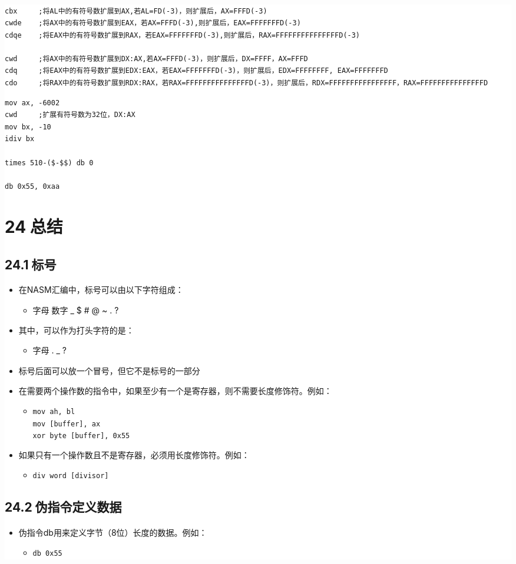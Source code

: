 ```assembly
cbx		;将AL中的有符号数扩展到AX,若AL=FD(-3)，则扩展后，AX=FFFD(-3)
cwde	;将AX中的有符号数扩展到EAX，若AX=FFFD(-3),则扩展后，EAX=FFFFFFFD(-3)
cdqe	;将EAX中的有符号数扩展到RAX，若EAX=FFFFFFFD(-3),则扩展后，RAX=FFFFFFFFFFFFFFFD(-3)

cwd		;将AX中的有符号数扩展到DX:AX,若AX=FFFD(-3)，则扩展后，DX=FFFF，AX=FFFD
cdq		;将EAX中的有符号数扩展到EDX:EAX，若EAX=FFFFFFFD(-3)，则扩展后，EDX=FFFFFFFF, EAX=FFFFFFFD
cdo		;将RAX中的有符号数扩展到RDX:RAX，若RAX=FFFFFFFFFFFFFFFD(-3)，则扩展后，RDX=FFFFFFFFFFFFFFFF，RAX=FFFFFFFFFFFFFFFD
```

```assembly
mov ax, -6002
cwd		;扩展有符号数为32位，DX:AX		
mov bx, -10		
idiv bx			

times 510-($-$$) db 0

db 0x55, 0xaa
```

# 24 总结

## 24.1 标号

* 在NASM汇编中，标号可以由以下字符组成：
  * 字母 数字 _ $ # @ ~ . ?
* 其中，可以作为打头字符的是：
  * 字母 . _ ?
* 标号后面可以放一个冒号，但它不是标号的一部分



* 在需要两个操作数的指令中，如果至少有一个是寄存器，则不需要长度修饰符。例如：

  * ```assembly
    mov ah, bl
    mov [buffer], ax
    xor byte [buffer], 0x55
    ```

* 如果只有一个操作数且不是寄存器，必须用长度修饰符。例如：

  * ```assembly
    div word [divisor]
    ```

## 24.2 伪指令定义数据

* 伪指令db用来定义字节（8位）长度的数据。例如：

  * ```assembly
    db 0x55
    ```
